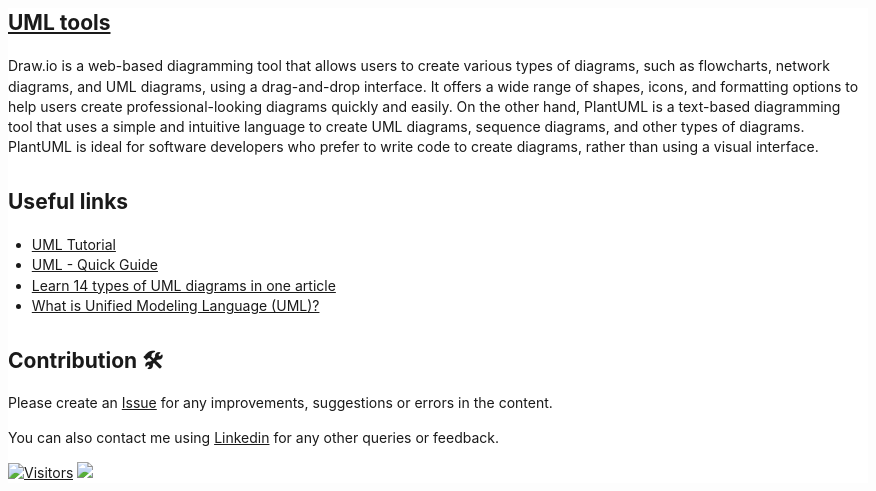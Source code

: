 ## [UML tools](uml.md)
Draw.io is a web-based diagramming tool that allows users to create various types of diagrams, such as flowcharts, network diagrams, and UML diagrams, using a drag-and-drop interface. It offers a wide range of shapes, icons, and formatting options to help users create professional-looking diagrams quickly and easily. On the other hand, PlantUML is a text-based diagramming tool that uses a simple and intuitive language to create UML diagrams, sequence diagrams, and other types of diagrams. PlantUML is ideal for software developers who prefer to write code to create diagrams, rather than using a visual interface.

## Useful links
- [UML Tutorial](https://www.javatpoint.com/uml)
- [UML - Quick Guide](https://www.tutorialspoint.com/uml/uml_quick_guide.htm)
- [Learn 14 types of UML diagrams in one article](https://www.cybermedian.com/learn-14-types-of-uml-diagrams-in-one-article/)
- [What is Unified Modeling Language (UML)?](https://www.visual-paradigm.com/guide/uml-unified-modeling-language/what-is-uml/)

## Contribution 🛠️
Please create an [Issue](https://github.com/drshahizan/software-engineering/issues) for any improvements, suggestions or errors in the content.

You can also contact me using [Linkedin](https://www.linkedin.com/in/drshahizan/) for any other queries or feedback.

[![Visitors](https://api.visitorbadge.io/api/visitors?path=https%3A%2F%2Fgithub.com%2Fdrshahizan&labelColor=%23697689&countColor=%23555555&style=plastic)](https://visitorbadge.io/status?path=https%3A%2F%2Fgithub.com%2Fdrshahizan)
![](https://hit.yhype.me/github/profile?user_id=81284918)

